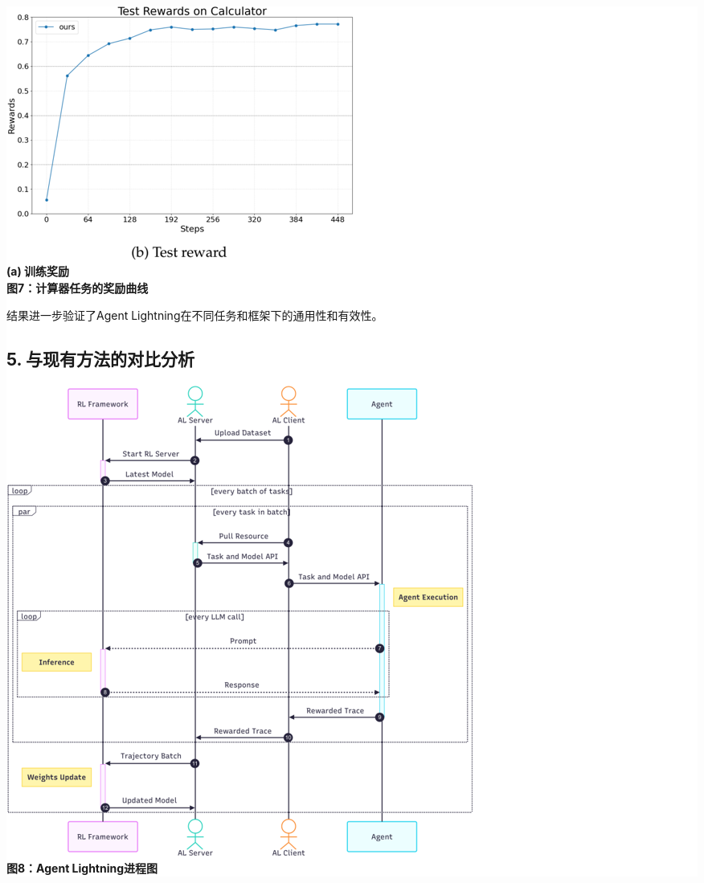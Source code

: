 ![35a720ed.png](resources/35a720ed.png)<br>
**(a) 训练奖励**  
**图7：计算器任务的奖励曲线**

结果进一步验证了Agent Lightning在不同任务和框架下的通用性和有效性。

## 5. 与现有方法的对比分析

![8b27dd3a.png](resources/8b27dd3a.png)<br>
**图8：Agent Lightning进程图**
